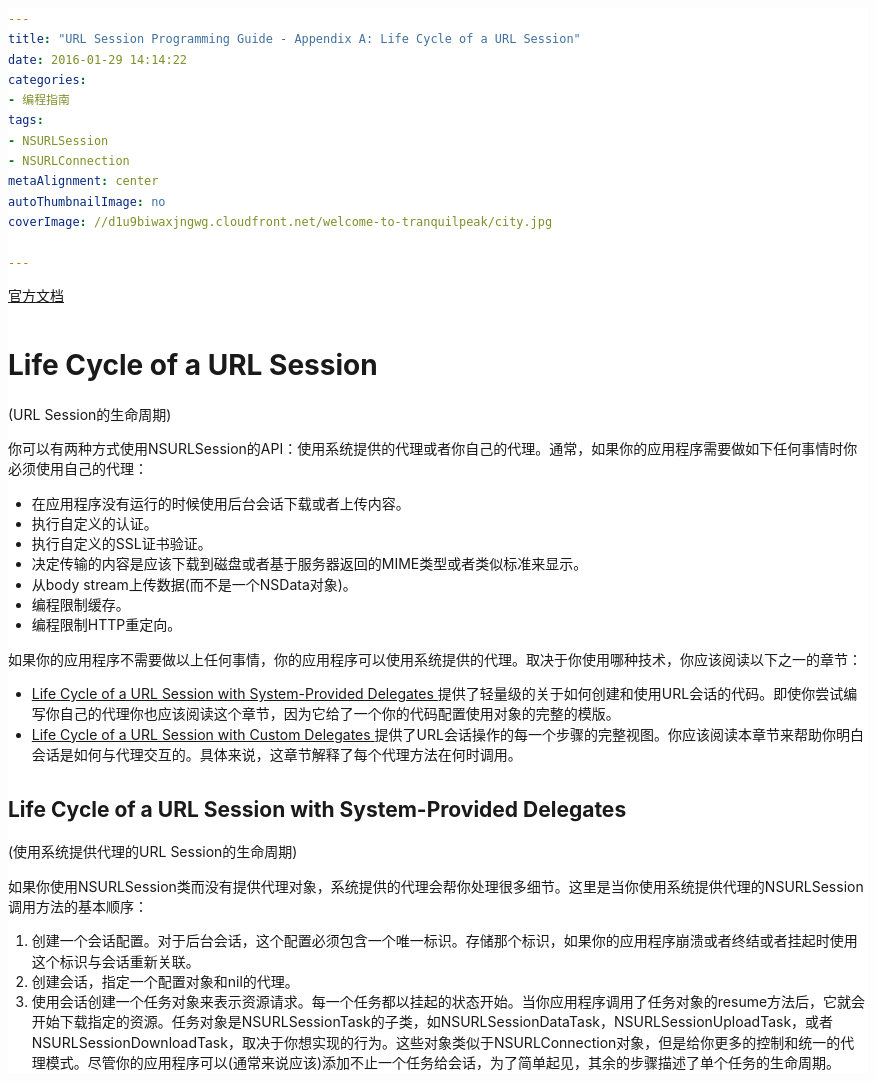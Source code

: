 ```yaml
---
title: "URL Session Programming Guide - Appendix A: Life Cycle of a URL Session"
date: 2016-01-29 14:14:22
categories: 
- 编程指南
tags: 
- NSURLSession
- NSURLConnection
metaAlignment: center
autoThumbnailImage: no
coverImage: //d1u9biwaxjngwg.cloudfront.net/welcome-to-tranquilpeak/city.jpg

---
```


[官方文档](https://developer.apple.com/library/prerelease/tvos/documentation/Cocoa/Conceptual/URLLoadingSystem/NSURLSessionConcepts/NSURLSessionConcepts.html#//apple_ref/doc/uid/10000165i-CH2-SW1)


# Life Cycle of a URL Session
(URL Session的生命周期)

你可以有两种方式使用NSURLSession的API：使用系统提供的代理或者你自己的代理。通常，如果你的应用程序需要做如下任何事情时你必须使用自己的代理：

* 在应用程序没有运行的时候使用后台会话下载或者上传内容。
* 执行自定义的认证。
* 执行自定义的SSL证书验证。
* 决定传输的内容是应该下载到磁盘或者基于服务器返回的MIME类型或者类似标准来显示。
* 从body stream上传数据(而不是一个NSData对象)。
* 编程限制缓存。
* 编程限制HTTP重定向。

如果你的应用程序不需要做以上任何事情，你的应用程序可以使用系统提供的代理。取决于你使用哪种技术，你应该阅读以下之一的章节：

* [ Life Cycle of a URL Session with System-Provided Delegates ](https://developer.apple.com/library/prerelease/tvos/documentation/Cocoa/Conceptual/URLLoadingSystem/NSURLSessionConcepts/NSURLSessionConcepts.html#//apple_ref/doc/uid/10000165i-CH2-SW2)提供了轻量级的关于如何创建和使用URL会话的代码。即使你尝试编写你自己的代理你也应该阅读这个章节，因为它给了一个你的代码配置使用对象的完整的模版。
* [ Life Cycle of a URL Session with Custom Delegates ](https://developer.apple.com/library/prerelease/tvos/documentation/Cocoa/Conceptual/URLLoadingSystem/NSURLSessionConcepts/NSURLSessionConcepts.html#//apple_ref/doc/uid/10000165i-CH2-SW42)提供了URL会话操作的每一个步骤的完整视图。你应该阅读本章节来帮助你明白会话是如何与代理交互的。具体来说，这章节解释了每个代理方法在何时调用。

## Life Cycle of a URL Session with System-Provided Delegates
(使用系统提供代理的URL Session的生命周期)

如果你使用NSURLSession类而没有提供代理对象，系统提供的代理会帮你处理很多细节。这里是当你使用系统提供代理的NSURLSession调用方法的基本顺序：

1. 创建一个会话配置。对于后台会话，这个配置必须包含一个唯一标识。存储那个标识，如果你的应用程序崩溃或者终结或者挂起时使用这个标识与会话重新关联。
2. 创建会话，指定一个配置对象和nil的代理。
3. 使用会话创建一个任务对象来表示资源请求。每一个任务都以挂起的状态开始。当你应用程序调用了任务对象的resume方法后，它就会开始下载指定的资源。任务对象是NSURLSessionTask的子类，如NSURLSessionDataTask，NSURLSessionUploadTask，或者NSURLSessionDownloadTask，取决于你想实现的行为。这些对象类似于NSURLConnection对象，但是给你更多的控制和统一的代理模式。尽管你的应用程序可以(通常来说应该)添加不止一个任务给会话，为了简单起见，其余的步骤描述了单个任务的生命周期。
